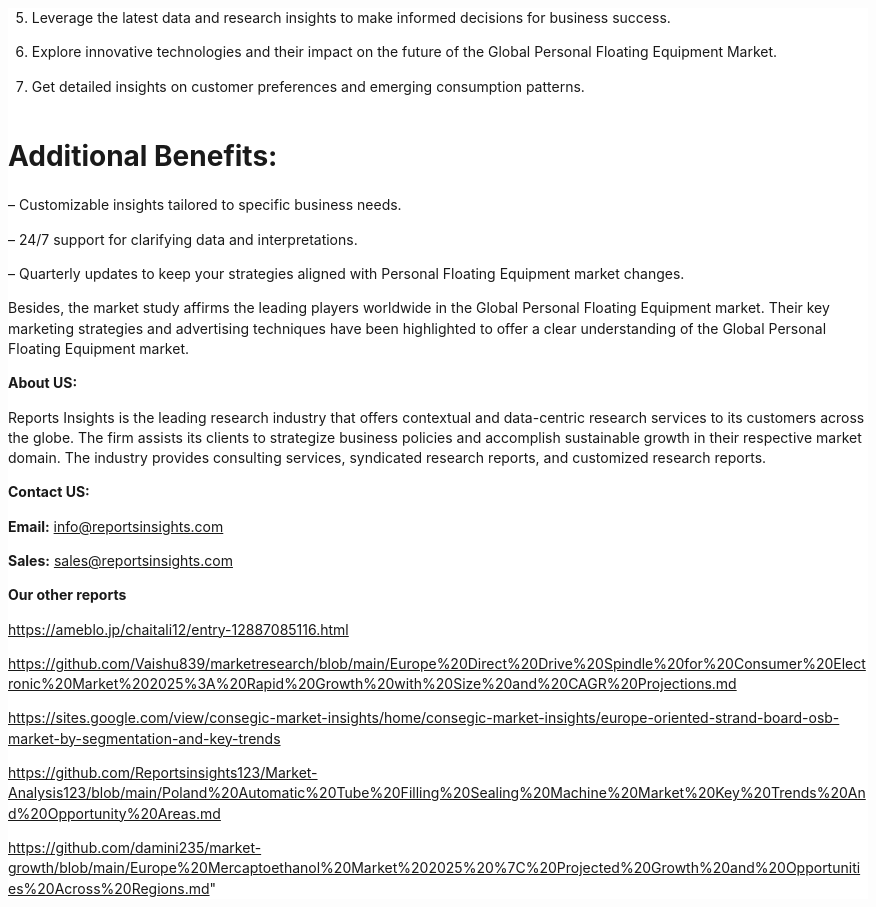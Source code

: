 5. Leverage the latest data and research insights to make informed decisions for business success.

6. Explore innovative technologies and their impact on the future of the Global Personal Floating Equipment Market.

7. Get detailed insights on customer preferences and emerging consumption patterns.

# <strong>Additional Benefits:</strong>

– Customizable insights tailored to specific business needs.

– 24/7 support for clarifying data and interpretations.

– Quarterly updates to keep your strategies aligned with Personal Floating Equipment market changes.

Besides, the market study affirms the leading players worldwide in the Global Personal Floating Equipment market. Their key marketing strategies and advertising techniques have been highlighted to offer a clear understanding of the Global Personal Floating Equipment market.

<strong><strong>About US</strong>:</strong>

Reports Insights is the leading research industry that offers contextual and data-centric research services to its customers across the globe. The firm assists its clients to strategize business policies and accomplish sustainable growth in their respective market domain. The industry provides consulting services, syndicated research reports, and customized research reports.

<strong>Contact US:</strong>

<p class=><b>Email:</b> <a href=mailto:info@reportsinsights.com>info@reportsinsights.com</a></p>
<p class=><b>Sales:</b> <a href=mailto:sales@reportsinsights.com>sales@reportsinsights.com</a></p>

<strong>Our other reports</strong>

<a href=https://ameblo.jp/chaitali12/entry-12887085116.html>https://ameblo.jp/chaitali12/entry-12887085116.html</a>

<a href=https://github.com/Vaishu839/marketresearch/blob/main/Europe%20Direct%20Drive%20Spindle%20for%20Consumer%20Electronic%20Market%202025%3A%20Rapid%20Growth%20with%20Size%20and%20CAGR%20Projections.md>https://github.com/Vaishu839/marketresearch/blob/main/Europe%20Direct%20Drive%20Spindle%20for%20Consumer%20Electronic%20Market%202025%3A%20Rapid%20Growth%20with%20Size%20and%20CAGR%20Projections.md</a>

<a href=https://sites.google.com/view/consegic-market-insights/home/consegic-market-insights/europe-oriented-strand-board-osb-market-by-segmentation-and-key-trends>https://sites.google.com/view/consegic-market-insights/home/consegic-market-insights/europe-oriented-strand-board-osb-market-by-segmentation-and-key-trends</a>

<a href=https://github.com/Reportsinsights123/Market-Analysis123/blob/main/Poland%20Automatic%20Tube%20Filling%20Sealing%20Machine%20Market%20Key%20Trends%20And%20Opportunity%20Areas.md>https://github.com/Reportsinsights123/Market-Analysis123/blob/main/Poland%20Automatic%20Tube%20Filling%20Sealing%20Machine%20Market%20Key%20Trends%20And%20Opportunity%20Areas.md</a>

<a href=https://github.com/damini235/market-growth/blob/main/Europe%20Mercaptoethanol%20Market%202025%20%7C%20Projected%20Growth%20and%20Opportunities%20Across%20Regions.md>https://github.com/damini235/market-growth/blob/main/Europe%20Mercaptoethanol%20Market%202025%20%7C%20Projected%20Growth%20and%20Opportunities%20Across%20Regions.md</a>"

